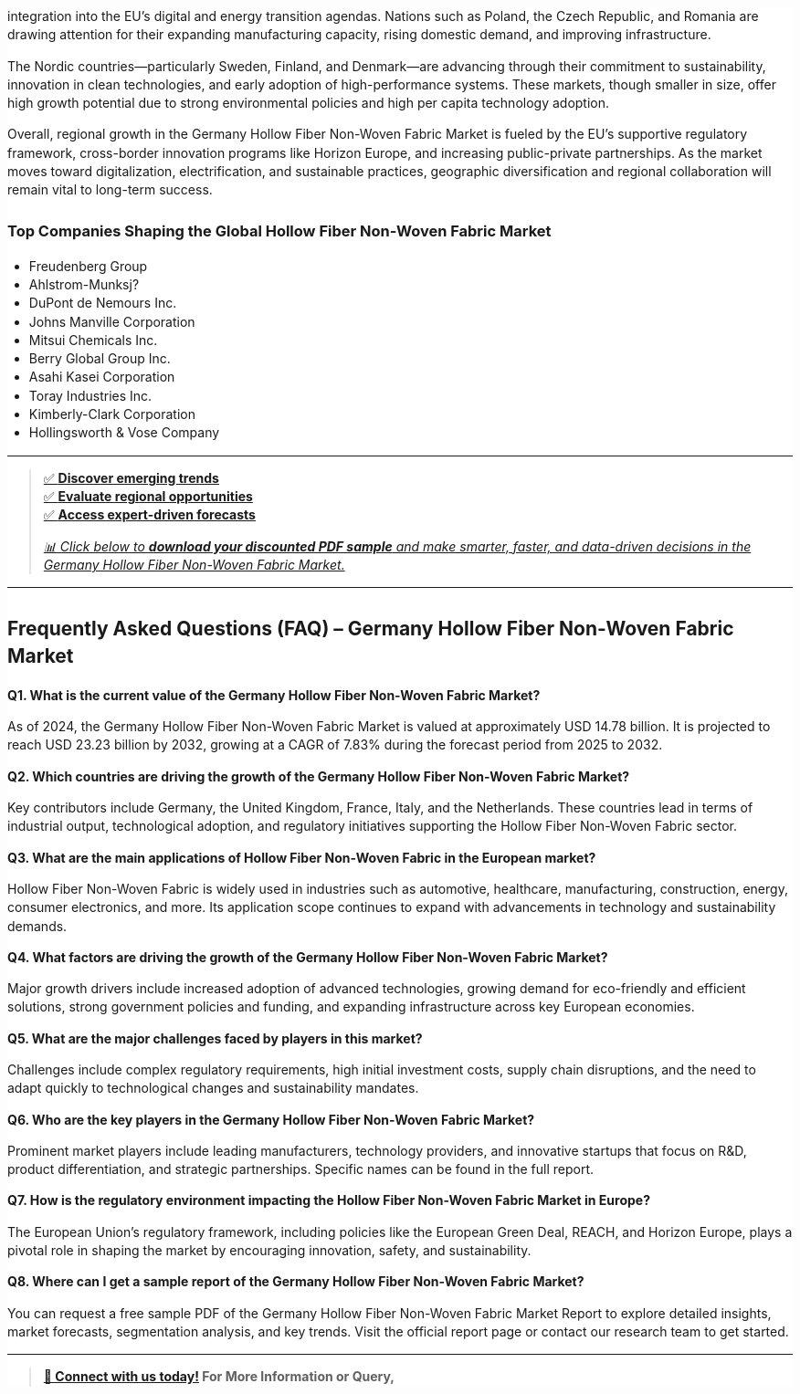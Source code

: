 integration into the EU&rsquo;s digital and energy transition agendas. Nations such as Poland, the Czech Republic, and Romania are drawing attention for their expanding manufacturing capacity, rising domestic demand, and improving infrastructure.</p><p>The Nordic countries&mdash;particularly Sweden, Finland, and Denmark&mdash;are advancing through their commitment to sustainability, innovation in clean technologies, and early adoption of high-performance systems. These markets, though smaller in size, offer high growth potential due to strong environmental policies and high per capita technology adoption.</p><p>Overall, regional growth in the Germany Hollow Fiber Non-Woven Fabric Market is fueled by the EU&rsquo;s supportive regulatory framework, cross-border innovation programs like Horizon Europe, and increasing public-private partnerships. As the market moves toward digitalization, electrification, and sustainable practices, geographic diversification and regional collaboration will remain vital to long-term success.</p><p><h3>Top Companies Shaping the Global Hollow Fiber Non-Woven Fabric Market </h3><ul><li>Freudenberg Group</li><li>Ahlstrom-Munksj?</li><li>DuPont de Nemours Inc.</li><li>Johns Manville Corporation</li><li>Mitsui Chemicals Inc.</li><li>Berry Global Group Inc.</li><li>Asahi Kasei Corporation</li><li>Toray Industries Inc.</li><li>Kimberly-Clark Corporation</li><li>Hollingsworth & Vose Company</li></ul></p><hr /><blockquote><p><a href="https://www.marketresearchintellect.com/ask-for-discount/?rid=930598&amp;amp;utm_source=Github-German&amp;amp;utm_medium=011">✅ <strong data-start="617" data-end="645">Discover emerging trends</strong></a><br data-start="645" data-end="648" /><a href="https://www.marketresearchintellect.com/ask-for-discount/?rid=930598&amp;amp;utm_source=Github-German&amp;amp;utm_medium=011"> ✅ <strong data-start="650" data-end="685">Evaluate regional opportunities</strong></a><br data-start="685" data-end="688" /><a href="https://www.marketresearchintellect.com/ask-for-discount/?rid=930598&amp;amp;utm_source=Github-German&amp;amp;utm_medium=011"> ✅ <strong data-start="690" data-end="724">Access expert-driven forecasts</strong></a></p><p class="" data-start="728" data-end="864"><em><a href="https://www.marketresearchintellect.com/ask-for-discount/?rid=930598&amp;amp;utm_source=Github-German&amp;amp;utm_medium=011">📊 Click below to <strong data-start="746" data-end="785">download your discounted PDF sample</strong> and make smarter, faster, and data-driven decisions in the Germany Hollow Fiber Non-Woven Fabric Market.</a></em></p></blockquote><hr /><h2>Frequently Asked Questions (FAQ) &ndash; Germany Hollow Fiber Non-Woven Fabric Market</h2><p><strong>Q1. What is the current value of the Germany Hollow Fiber Non-Woven Fabric Market?</strong></p><p>As of 2024, the Germany Hollow Fiber Non-Woven Fabric Market is valued at approximately USD 14.78 billion. It is projected to reach USD 23.23 billion by 2032, growing at a CAGR of 7.83% during the forecast period from 2025 to 2032.</p><p><strong>Q2. Which countries are driving the growth of the Germany Hollow Fiber Non-Woven Fabric Market?</strong></p><p>Key contributors include Germany, the United Kingdom, France, Italy, and the Netherlands. These countries lead in terms of industrial output, technological adoption, and regulatory initiatives supporting the Hollow Fiber Non-Woven Fabric sector.</p><p><strong>Q3. What are the main applications of Hollow Fiber Non-Woven Fabric in the European market?</strong></p><p>Hollow Fiber Non-Woven Fabric is widely used in industries such as automotive, healthcare, manufacturing, construction, energy, consumer electronics, and more. Its application scope continues to expand with advancements in technology and sustainability demands.</p><p><strong>Q4. What factors are driving the growth of the Germany Hollow Fiber Non-Woven Fabric Market?</strong></p><p>Major growth drivers include increased adoption of advanced technologies, growing demand for eco-friendly and efficient solutions, strong government policies and funding, and expanding infrastructure across key European economies.</p><p><strong>Q5. What are the major challenges faced by players in this market?</strong></p><p>Challenges include complex regulatory requirements, high initial investment costs, supply chain disruptions, and the need to adapt quickly to technological changes and sustainability mandates.</p><p><strong>Q6. Who are the key players in the Germany Hollow Fiber Non-Woven Fabric Market?</strong></p><p>Prominent market players include leading manufacturers, technology providers, and innovative startups that focus on R&amp;D, product differentiation, and strategic partnerships. Specific names can be found in the full report.</p><p><strong>Q7. How is the regulatory environment impacting the Hollow Fiber Non-Woven Fabric Market in Europe?</strong></p><p>The European Union&rsquo;s regulatory framework, including policies like the European Green Deal, REACH, and Horizon Europe, plays a pivotal role in shaping the market by encouraging innovation, safety, and sustainability.</p><p><strong>Q8. Where can I get a sample report of the Germany Hollow Fiber Non-Woven Fabric Market?</strong></p><p>You can request a free sample PDF of the Germany Hollow Fiber Non-Woven Fabric Market Report to explore detailed insights, market forecasts, segmentation analysis, and key trends. Visit the official report page or contact our research team to get started.</p><hr /><blockquote><p><span class="font-[700]"><strong><a href="https://www.marketresearchintellect.com/product/global-hollow-fiber-non-woven-fabric-market/?utm_source=Linkedin&utm_medium=011">📩 Connect with us today!</a> For More Information or Query,